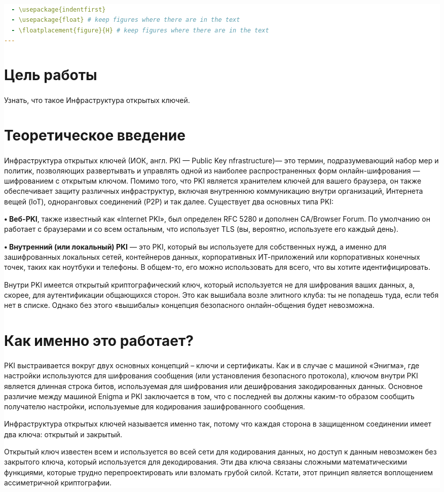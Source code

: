 ```yaml
  - \usepackage{indentfirst}
  - \usepackage{float} # keep figures where there are in the text
  - \floatplacement{figure}{H} # keep figures where there are in the text
---
```


# Цель работы

Узнать, что такое Инфраструктура открытых ключей.


# Теоретическое введение

Инфраструктура открытых ключей (ИОК, англ. PKI — Public Key nfrastructure)— это термин, подразумевающий набор мер и политик, позволяющих развертывать и управлять одной из наиболее распространенных форм онлайн-шифрования — шифрованием с открытым ключом. Помимо того, что PKI является хранителем ключей для вашего браузера, он также обеспечивает защиту различных инфраструктур, включая внутреннюю коммуникацию внутри организаций, Интернета вещей (IoT), одноранговых соединений (P2P) и так далее. Существует два основных типа PKI:

**• Веб-PKI**, также известный как «Internet PKI», был определен RFC 5280 и дополнен CA/Browser Forum. По умолчанию он работает с браузерами и со всем остальным, что использует TLS (вы, вероятно, используете его каждый день).

**• Внутренний (или локальный) PKI** — это PKI, который вы используете для собственных нужд, а именно для зашифрованных локальных сетей, контейнеров данных, корпоративных ИТ-приложений или корпоративных конечных точек, таких как ноутбуки и телефоны. В общем-то, его можно использовать для всего, что вы хотите идентифицировать.

Внутри PKI имеется открытый криптографический ключ, который используется не для шифрования ваших данных, а, скорее, для аутентификации общающихся сторон. Это как вышибала возле элитного клуба: ты не попадешь туда, если тебя нет в списке. Однако без этого «вышибалы» концепция безопасного онлайн-общения будет невозможна.

# Как именно это работает?

PKI выстраивается вокруг двух основных концепций – ключи и сертификаты. Как и в случае с машиной «Энигма», где настройки используются для шифрования сообщения (или установления безопасного протокола), ключом внутри PKI является длинная строка битов, используемая для шифрования или дешифрования закодированных данных. Основное различие между машиной Enigma и PKI заключается в том, что с последней вы должны каким-то образом сообщить получателю настройки, используемые для кодирования зашифрованного сообщения.

Инфраструктура открытых ключей называется именно так, потому что каждая сторона в защищенном соединении имеет два ключа: открытый и закрытый.

Открытый ключ известен всем и используется во всей сети для кодирования данных, но доступ к данным невозможен без закрытого ключа, который используется для декодирования. Эти два ключа связаны сложными математическими функциями, которые трудно перепроектировать или взломать грубой силой. Кстати, этот принцип является воплощением ассиметричной криптографии. 
